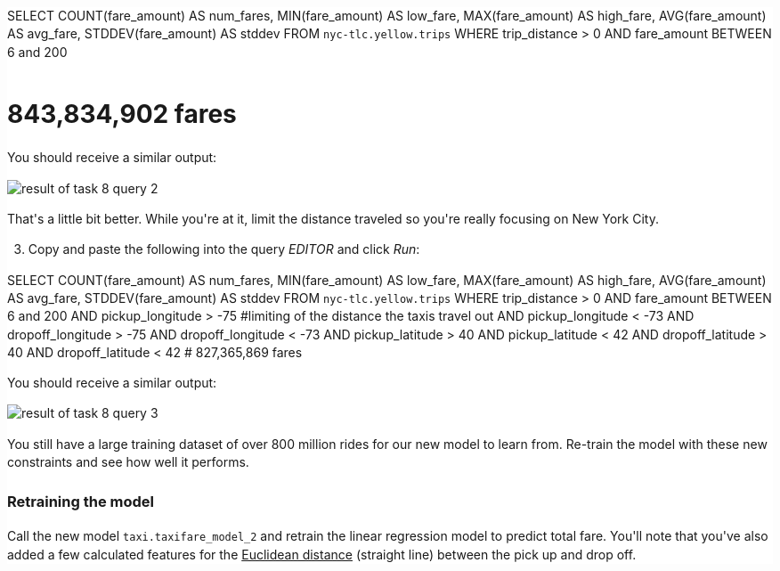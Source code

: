 SELECT
  COUNT(fare_amount) AS num_fares,
  MIN(fare_amount) AS low_fare,
  MAX(fare_amount) AS high_fare,
  AVG(fare_amount) AS avg_fare,
  STDDEV(fare_amount) AS stddev
FROM
`nyc-tlc.yellow.trips`
WHERE trip_distance > 0 AND fare_amount BETWEEN 6 and 200
# 843,834,902 fares

You should receive a similar output:

![result of task 8 query 2](https://cdn.qwiklabs.com/cl3AYw72BVgiJWexGCMLRNbsTu8qbrmAFfFnoBYKkZI%3D)

That's a little bit better. While you're at it, limit the distance traveled so you're really focusing on New York City.

3.  Copy and paste the following into the query *EDITOR* and click *Run*:

SELECT
  COUNT(fare_amount) AS num_fares,
  MIN(fare_amount) AS low_fare,
  MAX(fare_amount) AS high_fare,
  AVG(fare_amount) AS avg_fare,
  STDDEV(fare_amount) AS stddev
FROM
`nyc-tlc.yellow.trips`
WHERE trip_distance > 0 AND fare_amount BETWEEN 6 and 200
    AND pickup_longitude > -75 #limiting of the distance the taxis travel out
    AND pickup_longitude < -73
    AND dropoff_longitude > -75
    AND dropoff_longitude < -73
    AND pickup_latitude > 40
    AND pickup_latitude < 42
    AND dropoff_latitude > 40
    AND dropoff_latitude < 42
    # 827,365,869 fares


You should receive a similar output:

![result of task 8 query 3](https://cdn.qwiklabs.com/PrJssiSpw2YCSFp0jDaaSMGW%2FZe8Z6ltetCsmAJ8kyg%3D)

You still have a large training dataset of over 800 million rides for our new model to learn from. Re-train the model with these new constraints and see how well it performs.



### Retraining the model
Call the new model `taxi.taxifare_model_2` and retrain the linear regression model to predict total fare. You'll note that you've also added a few calculated features for the [Euclidean distance](https://en.wikipedia.org/wiki/Euclidean_distance) (straight line) between the pick up and drop off.
